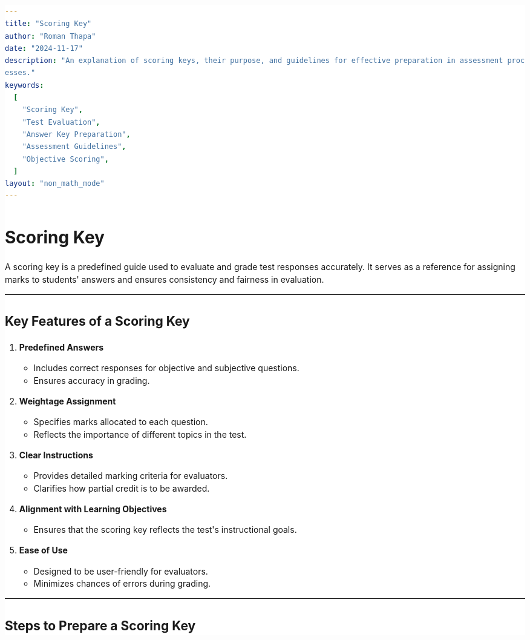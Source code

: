```yaml
---
title: "Scoring Key"
author: "Roman Thapa"
date: "2024-11-17"
description: "An explanation of scoring keys, their purpose, and guidelines for effective preparation in assessment processes."
keywords:
  [
    "Scoring Key",
    "Test Evaluation",
    "Answer Key Preparation",
    "Assessment Guidelines",
    "Objective Scoring",
  ]
layout: "non_math_mode"
---
```


# Scoring Key

A scoring key is a predefined guide used to evaluate and grade test responses accurately. It serves as a reference for assigning marks to students' answers and ensures consistency and fairness in evaluation.

---

## Key Features of a Scoring Key

1. **Predefined Answers**

   - Includes correct responses for objective and subjective questions.
   - Ensures accuracy in grading.

2. **Weightage Assignment**

   - Specifies marks allocated to each question.
   - Reflects the importance of different topics in the test.

3. **Clear Instructions**

   - Provides detailed marking criteria for evaluators.
   - Clarifies how partial credit is to be awarded.

4. **Alignment with Learning Objectives**

   - Ensures that the scoring key reflects the test's instructional goals.

5. **Ease of Use**
   - Designed to be user-friendly for evaluators.
   - Minimizes chances of errors during grading.

---

## Steps to Prepare a Scoring Key
